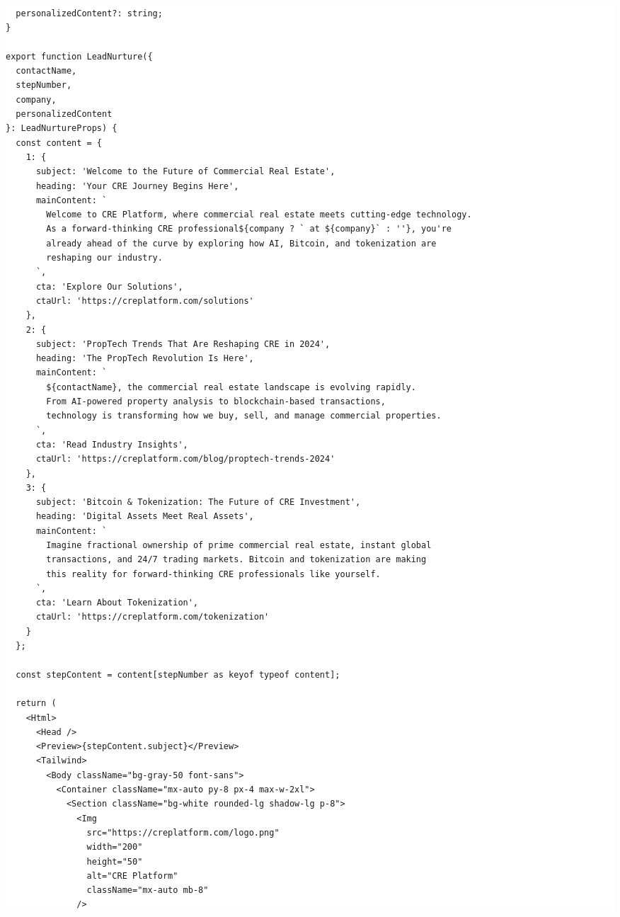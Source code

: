 ```tsx
  personalizedContent?: string;
}

export function LeadNurture({
  contactName,
  stepNumber,
  company,
  personalizedContent
}: LeadNurtureProps) {
  const content = {
    1: {
      subject: 'Welcome to the Future of Commercial Real Estate',
      heading: 'Your CRE Journey Begins Here',
      mainContent: `
        Welcome to CRE Platform, where commercial real estate meets cutting-edge technology. 
        As a forward-thinking CRE professional${company ? ` at ${company}` : ''}, you're 
        already ahead of the curve by exploring how AI, Bitcoin, and tokenization are 
        reshaping our industry.
      `,
      cta: 'Explore Our Solutions',
      ctaUrl: 'https://creplatform.com/solutions'
    },
    2: {
      subject: 'PropTech Trends That Are Reshaping CRE in 2024',
      heading: 'The PropTech Revolution Is Here',
      mainContent: `
        ${contactName}, the commercial real estate landscape is evolving rapidly. 
        From AI-powered property analysis to blockchain-based transactions, 
        technology is transforming how we buy, sell, and manage commercial properties.
      `,
      cta: 'Read Industry Insights',
      ctaUrl: 'https://creplatform.com/blog/proptech-trends-2024'
    },
    3: {
      subject: 'Bitcoin & Tokenization: The Future of CRE Investment',
      heading: 'Digital Assets Meet Real Assets',
      mainContent: `
        Imagine fractional ownership of prime commercial real estate, instant global 
        transactions, and 24/7 trading markets. Bitcoin and tokenization are making 
        this reality for forward-thinking CRE professionals like yourself.
      `,
      cta: 'Learn About Tokenization',
      ctaUrl: 'https://creplatform.com/tokenization'
    }
  };

  const stepContent = content[stepNumber as keyof typeof content];

  return (
    <Html>
      <Head />
      <Preview>{stepContent.subject}</Preview>
      <Tailwind>
        <Body className="bg-gray-50 font-sans">
          <Container className="mx-auto py-8 px-4 max-w-2xl">
            <Section className="bg-white rounded-lg shadow-lg p-8">
              <Img
                src="https://creplatform.com/logo.png"
                width="200"
                height="50"
                alt="CRE Platform"
                className="mx-auto mb-8"
              />
```